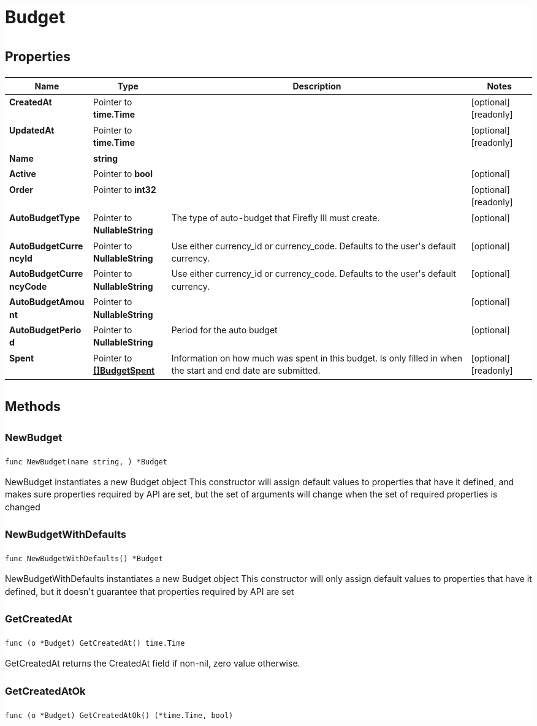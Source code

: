 # Budget

## Properties

Name | Type | Description | Notes
------------ | ------------- | ------------- | -------------
**CreatedAt** | Pointer to **time.Time** |  | [optional] [readonly] 
**UpdatedAt** | Pointer to **time.Time** |  | [optional] [readonly] 
**Name** | **string** |  | 
**Active** | Pointer to **bool** |  | [optional] 
**Order** | Pointer to **int32** |  | [optional] [readonly] 
**AutoBudgetType** | Pointer to **NullableString** | The type of auto-budget that Firefly III must create. | [optional] 
**AutoBudgetCurrencyId** | Pointer to **NullableString** | Use either currency_id or currency_code. Defaults to the user&#39;s default currency. | [optional] 
**AutoBudgetCurrencyCode** | Pointer to **NullableString** | Use either currency_id or currency_code. Defaults to the user&#39;s default currency. | [optional] 
**AutoBudgetAmount** | Pointer to **NullableString** |  | [optional] 
**AutoBudgetPeriod** | Pointer to **NullableString** | Period for the auto budget | [optional] 
**Spent** | Pointer to [**[]BudgetSpent**](BudgetSpent.md) | Information on how much was spent in this budget. Is only filled in when the start and end date are submitted. | [optional] [readonly] 

## Methods

### NewBudget

`func NewBudget(name string, ) *Budget`

NewBudget instantiates a new Budget object
This constructor will assign default values to properties that have it defined,
and makes sure properties required by API are set, but the set of arguments
will change when the set of required properties is changed

### NewBudgetWithDefaults

`func NewBudgetWithDefaults() *Budget`

NewBudgetWithDefaults instantiates a new Budget object
This constructor will only assign default values to properties that have it defined,
but it doesn't guarantee that properties required by API are set

### GetCreatedAt

`func (o *Budget) GetCreatedAt() time.Time`

GetCreatedAt returns the CreatedAt field if non-nil, zero value otherwise.

### GetCreatedAtOk

`func (o *Budget) GetCreatedAtOk() (*time.Time, bool)`
